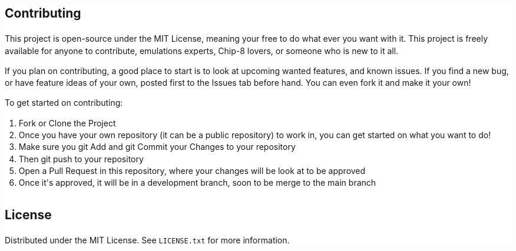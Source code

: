 ## Contributing

This project is open-source under the MIT License, meaning your free to do what ever you want with it. This project is freely available for anyone to contribute, emulations experts, Chip-8 lovers, or someone who is new to it all.

If you plan on contributing, a good place to start is to look at upcoming wanted features, and known issues. If you find a new bug, or have feature ideas of your own, posted first to the Issues tab before hand. You can even fork it and make it your own! </br>

To get started on contributing:

1. Fork or Clone the Project
2. Once you have your own repository (it can be a public repository) to work in, you can get started on what you want to do!
3. Make sure you git Add and git Commit your Changes to your repository
4. Then git push to your repository
5. Open a Pull Request in this repository, where your changes will be look at to be approved
6. Once it's approved, it will be in a development branch, soon to be merge to the main branch



## License

Distributed under the MIT License. See `LICENSE.txt` for more information.
